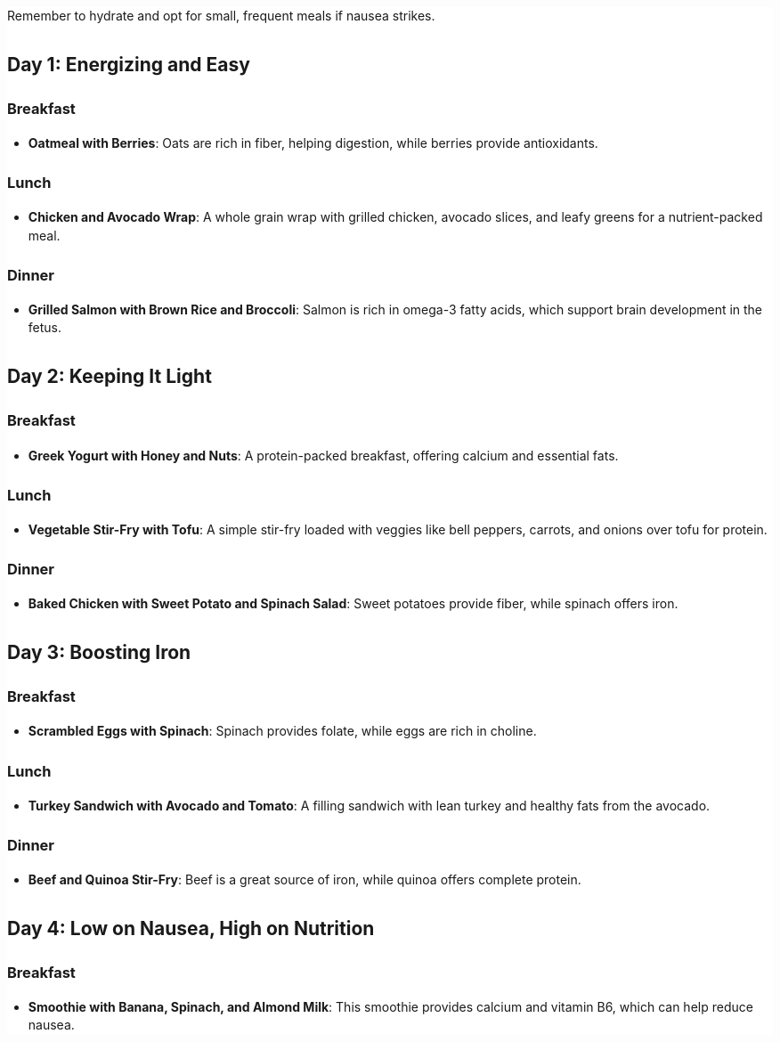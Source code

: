 Remember to hydrate and opt for small, frequent meals if nausea strikes.

## Day 1: Energizing and Easy

### Breakfast
- **Oatmeal with Berries**: Oats are rich in fiber, helping digestion, while berries provide antioxidants.
  
### Lunch
- **Chicken and Avocado Wrap**: A whole grain wrap with grilled chicken, avocado slices, and leafy greens for a nutrient-packed meal.

### Dinner
- **Grilled Salmon with Brown Rice and Broccoli**: Salmon is rich in omega-3 fatty acids, which support brain development in the fetus.

## Day 2: Keeping It Light

### Breakfast
- **Greek Yogurt with Honey and Nuts**: A protein-packed breakfast, offering calcium and essential fats.

### Lunch
- **Vegetable Stir-Fry with Tofu**: A simple stir-fry loaded with veggies like bell peppers, carrots, and onions over tofu for protein.

### Dinner
- **Baked Chicken with Sweet Potato and Spinach Salad**: Sweet potatoes provide fiber, while spinach offers iron.

## Day 3: Boosting Iron

### Breakfast
- **Scrambled Eggs with Spinach**: Spinach provides folate, while eggs are rich in choline.

### Lunch
- **Turkey Sandwich with Avocado and Tomato**: A filling sandwich with lean turkey and healthy fats from the avocado.

### Dinner
- **Beef and Quinoa Stir-Fry**: Beef is a great source of iron, while quinoa offers complete protein.

## Day 4: Low on Nausea, High on Nutrition

### Breakfast
- **Smoothie with Banana, Spinach, and Almond Milk**: This smoothie provides calcium and vitamin B6, which can help reduce nausea.
